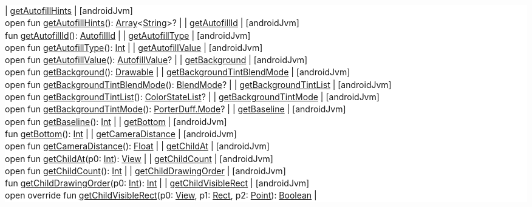 | [getAutofillHints](../../org.mjdev.tvlib.webscrapper.base/-custom-web-view/index.md#981457306%2FFunctions%2F-1596939238) | [androidJvm]<br>open fun [getAutofillHints](../../org.mjdev.tvlib.webscrapper.base/-custom-web-view/index.md#981457306%2FFunctions%2F-1596939238)(): [Array](https://kotlinlang.org/api/latest/jvm/stdlib/kotlin/-array/index.html)&lt;[String](https://kotlinlang.org/api/latest/jvm/stdlib/kotlin/-string/index.html)&gt;? |
| [getAutofillId](../../org.mjdev.tvlib.webscrapper.base/-custom-web-view/index.md#-1797109639%2FFunctions%2F-1596939238) | [androidJvm]<br>fun [getAutofillId](../../org.mjdev.tvlib.webscrapper.base/-custom-web-view/index.md#-1797109639%2FFunctions%2F-1596939238)(): [AutofillId](https://developer.android.com/reference/kotlin/android/view/autofill/AutofillId.html) |
| [getAutofillType](../../org.mjdev.tvlib.webscrapper.base/-custom-web-view/index.md#1385534842%2FFunctions%2F-1596939238) | [androidJvm]<br>open fun [getAutofillType](../../org.mjdev.tvlib.webscrapper.base/-custom-web-view/index.md#1385534842%2FFunctions%2F-1596939238)(): [Int](https://kotlinlang.org/api/latest/jvm/stdlib/kotlin/-int/index.html) |
| [getAutofillValue](../../org.mjdev.tvlib.webscrapper.base/-custom-web-view/index.md#926846613%2FFunctions%2F-1596939238) | [androidJvm]<br>open fun [getAutofillValue](../../org.mjdev.tvlib.webscrapper.base/-custom-web-view/index.md#926846613%2FFunctions%2F-1596939238)(): [AutofillValue](https://developer.android.com/reference/kotlin/android/view/autofill/AutofillValue.html)? |
| [getBackground](../../org.mjdev.tvlib.webscrapper.base/-custom-web-view/index.md#270952152%2FFunctions%2F-1596939238) | [androidJvm]<br>open fun [getBackground](../../org.mjdev.tvlib.webscrapper.base/-custom-web-view/index.md#270952152%2FFunctions%2F-1596939238)(): [Drawable](https://developer.android.com/reference/kotlin/android/graphics/drawable/Drawable.html) |
| [getBackgroundTintBlendMode](../../org.mjdev.tvlib.webscrapper.base/-custom-web-view/index.md#-77811223%2FFunctions%2F-1596939238) | [androidJvm]<br>open fun [getBackgroundTintBlendMode](../../org.mjdev.tvlib.webscrapper.base/-custom-web-view/index.md#-77811223%2FFunctions%2F-1596939238)(): [BlendMode](https://developer.android.com/reference/kotlin/android/graphics/BlendMode.html)? |
| [getBackgroundTintList](../../org.mjdev.tvlib.webscrapper.base/-custom-web-view/index.md#-1239753825%2FFunctions%2F-1596939238) | [androidJvm]<br>open fun [getBackgroundTintList](../../org.mjdev.tvlib.webscrapper.base/-custom-web-view/index.md#-1239753825%2FFunctions%2F-1596939238)(): [ColorStateList](https://developer.android.com/reference/kotlin/android/content/res/ColorStateList.html)? |
| [getBackgroundTintMode](../../org.mjdev.tvlib.webscrapper.base/-custom-web-view/index.md#215290426%2FFunctions%2F-1596939238) | [androidJvm]<br>open fun [getBackgroundTintMode](../../org.mjdev.tvlib.webscrapper.base/-custom-web-view/index.md#215290426%2FFunctions%2F-1596939238)(): [PorterDuff.Mode](https://developer.android.com/reference/kotlin/android/graphics/PorterDuff.Mode.html)? |
| [getBaseline](../../org.mjdev.tvlib.webscrapper.base/-custom-web-view/index.md#1695939553%2FFunctions%2F-1596939238) | [androidJvm]<br>open fun [getBaseline](../../org.mjdev.tvlib.webscrapper.base/-custom-web-view/index.md#1695939553%2FFunctions%2F-1596939238)(): [Int](https://kotlinlang.org/api/latest/jvm/stdlib/kotlin/-int/index.html) |
| [getBottom](../../org.mjdev.tvlib.webscrapper.base/-custom-web-view/index.md#-716147461%2FFunctions%2F-1596939238) | [androidJvm]<br>fun [getBottom](../../org.mjdev.tvlib.webscrapper.base/-custom-web-view/index.md#-716147461%2FFunctions%2F-1596939238)(): [Int](https://kotlinlang.org/api/latest/jvm/stdlib/kotlin/-int/index.html) |
| [getCameraDistance](../../org.mjdev.tvlib.webscrapper.base/-custom-web-view/index.md#450270924%2FFunctions%2F-1596939238) | [androidJvm]<br>open fun [getCameraDistance](../../org.mjdev.tvlib.webscrapper.base/-custom-web-view/index.md#450270924%2FFunctions%2F-1596939238)(): [Float](https://kotlinlang.org/api/latest/jvm/stdlib/kotlin/-float/index.html) |
| [getChildAt](../../org.mjdev.tvlib.webscrapper.base/-custom-web-view/index.md#1161878370%2FFunctions%2F-1596939238) | [androidJvm]<br>open fun [getChildAt](../../org.mjdev.tvlib.webscrapper.base/-custom-web-view/index.md#1161878370%2FFunctions%2F-1596939238)(p0: [Int](https://kotlinlang.org/api/latest/jvm/stdlib/kotlin/-int/index.html)): [View](https://developer.android.com/reference/kotlin/android/view/View.html) |
| [getChildCount](../../org.mjdev.tvlib.webscrapper.base/-custom-web-view/index.md#-818730124%2FFunctions%2F-1596939238) | [androidJvm]<br>open fun [getChildCount](../../org.mjdev.tvlib.webscrapper.base/-custom-web-view/index.md#-818730124%2FFunctions%2F-1596939238)(): [Int](https://kotlinlang.org/api/latest/jvm/stdlib/kotlin/-int/index.html) |
| [getChildDrawingOrder](../../org.mjdev.tvlib.webscrapper.base/-custom-web-view/index.md#-813716443%2FFunctions%2F-1596939238) | [androidJvm]<br>fun [getChildDrawingOrder](../../org.mjdev.tvlib.webscrapper.base/-custom-web-view/index.md#-813716443%2FFunctions%2F-1596939238)(p0: [Int](https://kotlinlang.org/api/latest/jvm/stdlib/kotlin/-int/index.html)): [Int](https://kotlinlang.org/api/latest/jvm/stdlib/kotlin/-int/index.html) |
| [getChildVisibleRect](../../org.mjdev.tvlib.webscrapper.base/-custom-web-view/index.md#-1454462350%2FFunctions%2F-1596939238) | [androidJvm]<br>open override fun [getChildVisibleRect](../../org.mjdev.tvlib.webscrapper.base/-custom-web-view/index.md#-1454462350%2FFunctions%2F-1596939238)(p0: [View](https://developer.android.com/reference/kotlin/android/view/View.html), p1: [Rect](https://developer.android.com/reference/kotlin/android/graphics/Rect.html), p2: [Point](https://developer.android.com/reference/kotlin/android/graphics/Point.html)): [Boolean](https://kotlinlang.org/api/latest/jvm/stdlib/kotlin/-boolean/index.html) |